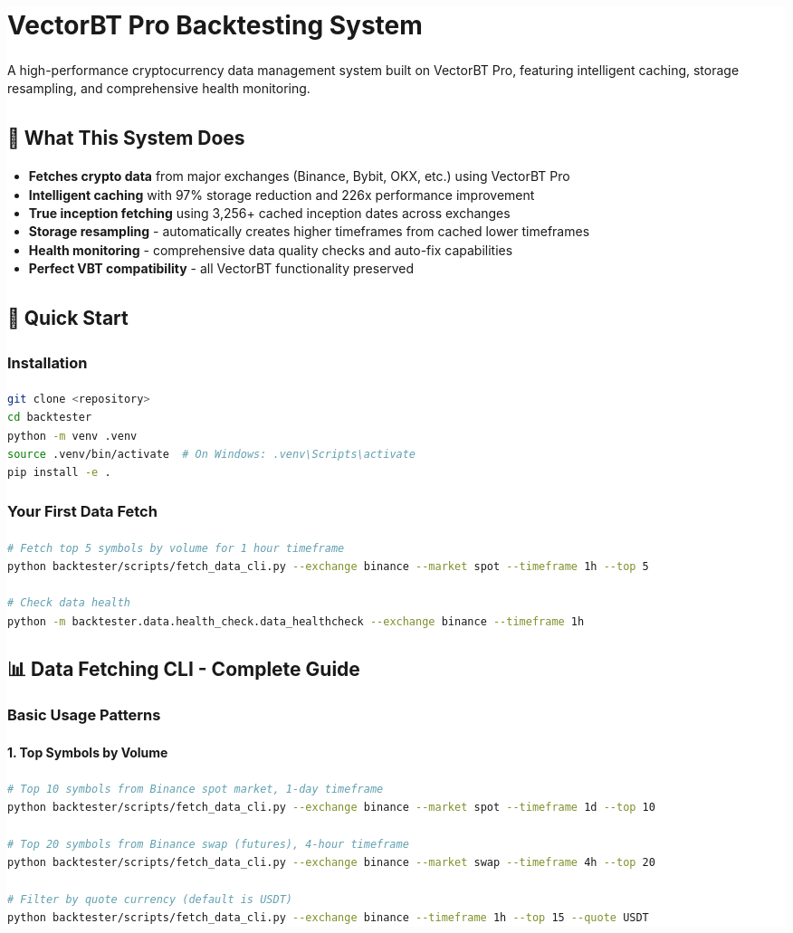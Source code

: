 # VectorBT Pro Backtesting System

A high-performance cryptocurrency data management system built on VectorBT Pro, featuring intelligent caching, storage resampling, and comprehensive health monitoring.

## 🎯 What This System Does

- **Fetches crypto data** from major exchanges (Binance, Bybit, OKX, etc.) using VectorBT Pro
- **Intelligent caching** with 97% storage reduction and 226x performance improvement  
- **True inception fetching** using 3,256+ cached inception dates across exchanges
- **Storage resampling** - automatically creates higher timeframes from cached lower timeframes
- **Health monitoring** - comprehensive data quality checks and auto-fix capabilities
- **Perfect VBT compatibility** - all VectorBT functionality preserved

## 🚀 Quick Start

### Installation

```bash
git clone <repository>
cd backtester
python -m venv .venv
source .venv/bin/activate  # On Windows: .venv\Scripts\activate
pip install -e .
```

### Your First Data Fetch

```bash
# Fetch top 5 symbols by volume for 1 hour timeframe
python backtester/scripts/fetch_data_cli.py --exchange binance --market spot --timeframe 1h --top 5

# Check data health
python -m backtester.data.health_check.data_healthcheck --exchange binance --timeframe 1h
```

## 📊 Data Fetching CLI - Complete Guide

### Basic Usage Patterns

#### 1. **Top Symbols by Volume**
```bash
# Top 10 symbols from Binance spot market, 1-day timeframe
python backtester/scripts/fetch_data_cli.py --exchange binance --market spot --timeframe 1d --top 10

# Top 20 symbols from Binance swap (futures), 4-hour timeframe  
python backtester/scripts/fetch_data_cli.py --exchange binance --market swap --timeframe 4h --top 20

# Filter by quote currency (default is USDT)
python backtester/scripts/fetch_data_cli.py --exchange binance --timeframe 1h --top 15 --quote USDT
```
